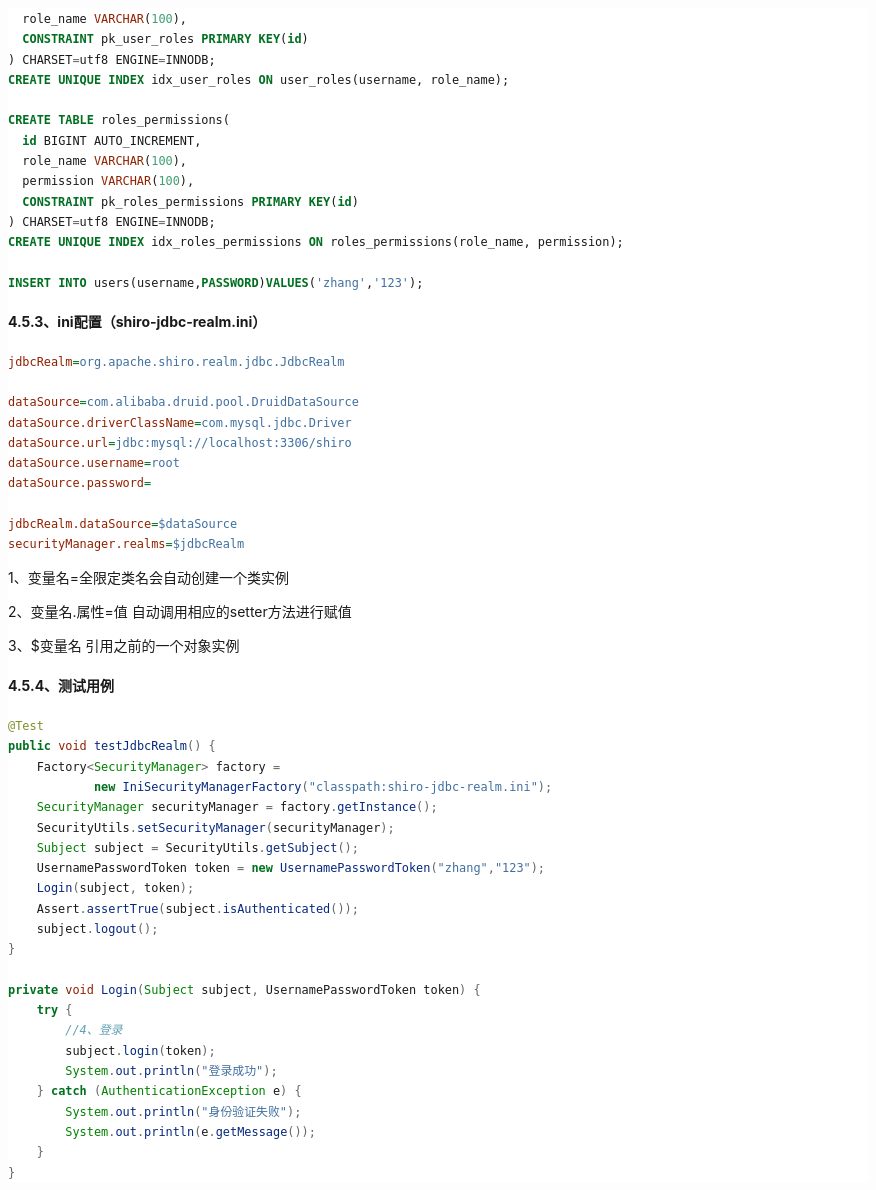 ```sql
  role_name VARCHAR(100),
  CONSTRAINT pk_user_roles PRIMARY KEY(id)
) CHARSET=utf8 ENGINE=INNODB;
CREATE UNIQUE INDEX idx_user_roles ON user_roles(username, role_name);

CREATE TABLE roles_permissions(
  id BIGINT AUTO_INCREMENT,
  role_name VARCHAR(100),
  permission VARCHAR(100),
  CONSTRAINT pk_roles_permissions PRIMARY KEY(id)
) CHARSET=utf8 ENGINE=INNODB;
CREATE UNIQUE INDEX idx_roles_permissions ON roles_permissions(role_name, permission);

INSERT INTO users(username,PASSWORD)VALUES('zhang','123');
```

#### 4.5.3、ini配置（shiro-jdbc-realm.ini）

```ini
jdbcRealm=org.apache.shiro.realm.jdbc.JdbcRealm

dataSource=com.alibaba.druid.pool.DruidDataSource
dataSource.driverClassName=com.mysql.jdbc.Driver
dataSource.url=jdbc:mysql://localhost:3306/shiro
dataSource.username=root
dataSource.password=

jdbcRealm.dataSource=$dataSource
securityManager.realms=$jdbcRealm
```

 1、变量名=全限定类名会自动创建一个类实例

2、变量名.属性=值 自动调用相应的setter方法进行赋值

3、$变量名 引用之前的一个对象实例 

#### 4.5.4、测试用例

```java
@Test
public void testJdbcRealm() {
    Factory<SecurityManager> factory =
            new IniSecurityManagerFactory("classpath:shiro-jdbc-realm.ini");
    SecurityManager securityManager = factory.getInstance();
    SecurityUtils.setSecurityManager(securityManager);
    Subject subject = SecurityUtils.getSubject();
    UsernamePasswordToken token = new UsernamePasswordToken("zhang","123");
    Login(subject, token);
    Assert.assertTrue(subject.isAuthenticated());
    subject.logout();
}

private void Login(Subject subject, UsernamePasswordToken token) {
    try {
        //4、登录
        subject.login(token);
        System.out.println("登录成功");
    } catch (AuthenticationException e) {
        System.out.println("身份验证失败");
        System.out.println(e.getMessage());
    }
}
```
